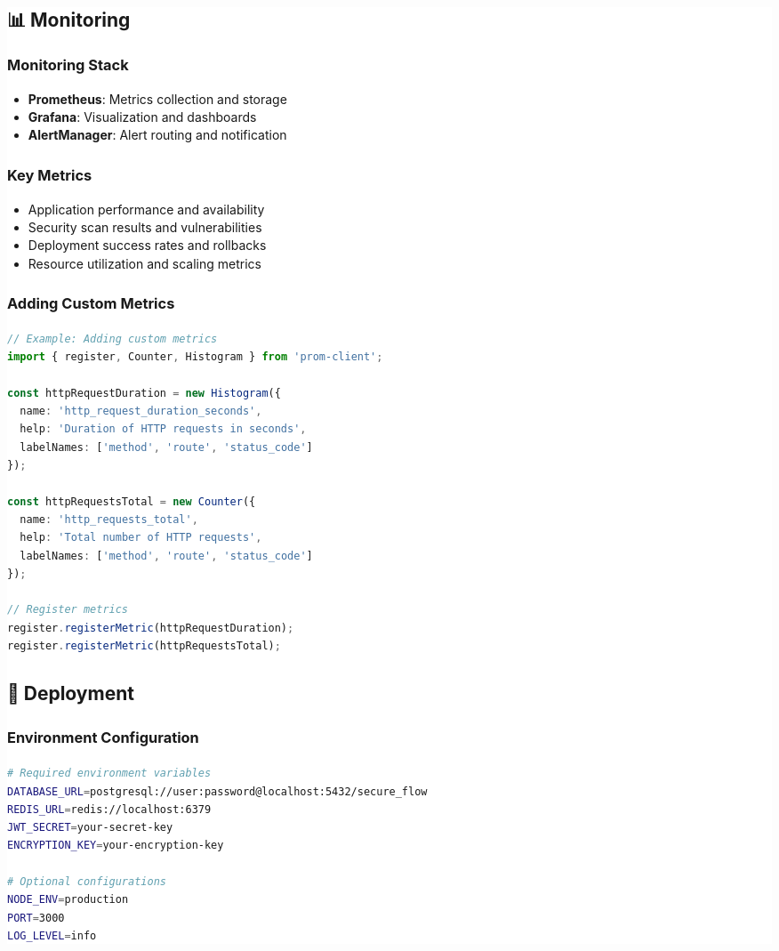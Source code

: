 ## 📊 Monitoring

### Monitoring Stack

- **Prometheus**: Metrics collection and storage
- **Grafana**: Visualization and dashboards
- **AlertManager**: Alert routing and notification

### Key Metrics

- Application performance and availability
- Security scan results and vulnerabilities
- Deployment success rates and rollbacks
- Resource utilization and scaling metrics

### Adding Custom Metrics

```typescript
// Example: Adding custom metrics
import { register, Counter, Histogram } from 'prom-client';

const httpRequestDuration = new Histogram({
  name: 'http_request_duration_seconds',
  help: 'Duration of HTTP requests in seconds',
  labelNames: ['method', 'route', 'status_code']
});

const httpRequestsTotal = new Counter({
  name: 'http_requests_total',
  help: 'Total number of HTTP requests',
  labelNames: ['method', 'route', 'status_code']
});

// Register metrics
register.registerMetric(httpRequestDuration);
register.registerMetric(httpRequestsTotal);
```

## 🚀 Deployment

### Environment Configuration

```bash
# Required environment variables
DATABASE_URL=postgresql://user:password@localhost:5432/secure_flow
REDIS_URL=redis://localhost:6379
JWT_SECRET=your-secret-key
ENCRYPTION_KEY=your-encryption-key

# Optional configurations
NODE_ENV=production
PORT=3000
LOG_LEVEL=info
```
